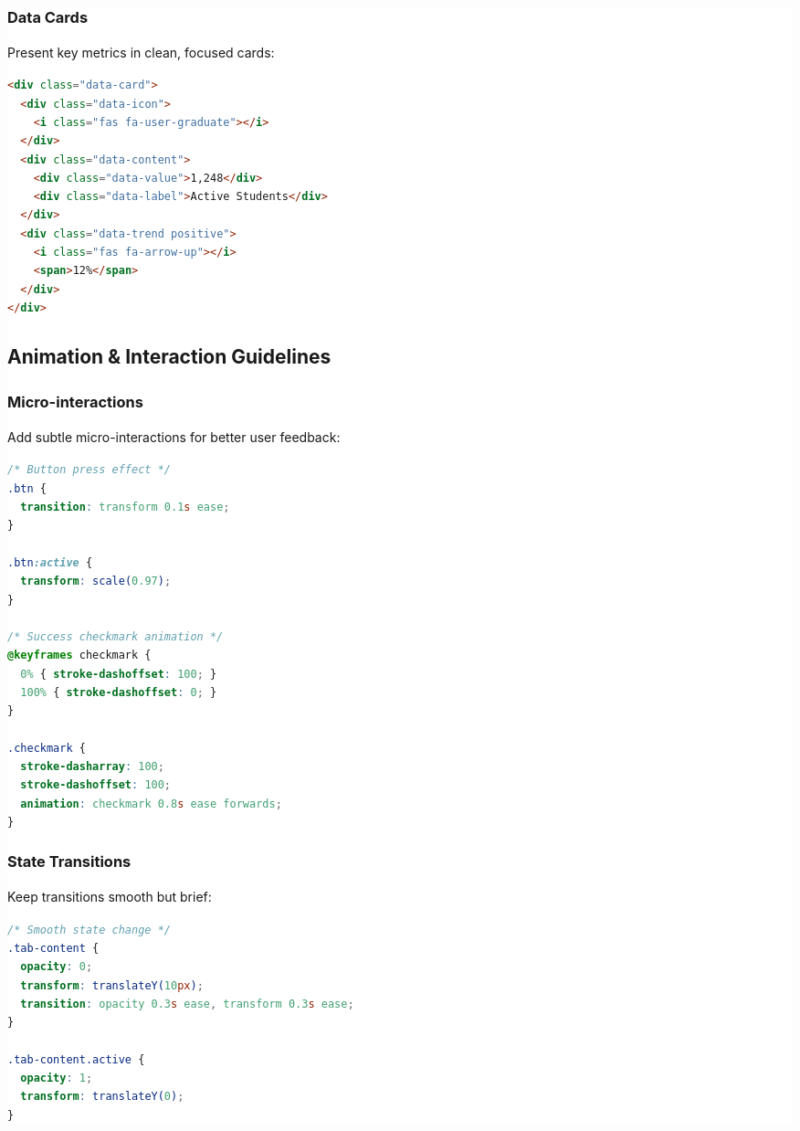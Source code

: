 ### Data Cards
Present key metrics in clean, focused cards:

```html
<div class="data-card">
  <div class="data-icon">
    <i class="fas fa-user-graduate"></i>
  </div>
  <div class="data-content">
    <div class="data-value">1,248</div>
    <div class="data-label">Active Students</div>
  </div>
  <div class="data-trend positive">
    <i class="fas fa-arrow-up"></i>
    <span>12%</span>
  </div>
</div>
```

## Animation & Interaction Guidelines

### Micro-interactions
Add subtle micro-interactions for better user feedback:

```css
/* Button press effect */
.btn {
  transition: transform 0.1s ease;
}

.btn:active {
  transform: scale(0.97);
}

/* Success checkmark animation */
@keyframes checkmark {
  0% { stroke-dashoffset: 100; }
  100% { stroke-dashoffset: 0; }
}

.checkmark {
  stroke-dasharray: 100;
  stroke-dashoffset: 100;
  animation: checkmark 0.8s ease forwards;
}
```

### State Transitions
Keep transitions smooth but brief:

```css
/* Smooth state change */
.tab-content {
  opacity: 0;
  transform: translateY(10px);
  transition: opacity 0.3s ease, transform 0.3s ease;
}

.tab-content.active {
  opacity: 1;
  transform: translateY(0);
}
```
